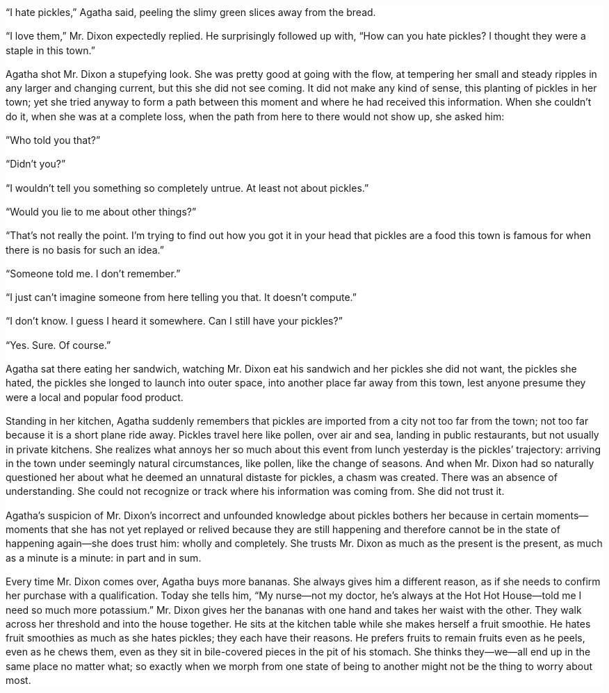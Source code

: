 “I hate pickles,” Agatha said, peeling the slimy green slices away from the bread.

“I love them,” Mr. Dixon expectedly replied. He surprisingly followed up with, “How can you hate pickles? I thought they were a staple in this town.”

Agatha shot Mr. Dixon a stupefying look. She was pretty good at going with the flow, at tempering her small and steady ripples in any larger and changing current, but this she did not see coming. It did not make any kind of sense, this planting of pickles in her town; yet she tried anyway to form a path between this moment and where he had received this information. When she couldn’t do it, when she was at a complete loss, when the path from here to there would not show up, she asked him:

”Who told you that?”

“Didn’t you?”

“I wouldn’t tell you something so completely untrue. At least not about pickles.”

“Would you lie to me about other things?”

“That’s not really the point. I’m trying to find out how you got it in your head that pickles are a food this town is famous for when there is no basis for such an idea.”

“Someone told me. I don’t remember.”

“I just can’t imagine someone from here telling you that. It doesn’t compute.”

“I don’t know. I guess I heard it somewhere. Can I still have your pickles?”

“Yes. Sure. Of course.”

Agatha sat there eating her sandwich, watching Mr. Dixon eat his sandwich and her pickles she did not want, the pickles she hated, the pickles she longed to launch into outer space, into another place far away from this town, lest anyone presume they were a local and popular food product.

Standing in her kitchen, Agatha suddenly remembers that pickles are imported from a city not too far from the town; not too far because it is a short plane ride away. Pickles travel here like pollen, over air and sea, landing in public restaurants, but not usually in private kitchens. She realizes what annoys her so much about this event from lunch yesterday is the pickles’ trajectory: arriving in the town under seemingly natural circumstances, like pollen, like the change of seasons. And when Mr. Dixon had so naturally questioned her about what he deemed an unnatural distaste for pickles, a chasm was created. There was an absence of understanding. She could not recognize or track where his information was coming from. She did not trust it.

Agatha’s suspicion of Mr. Dixon’s incorrect and unfounded knowledge about pickles bothers her because in certain moments—moments that she has not yet replayed or relived because they are still happening and therefore cannot be in the state of happening again—she does trust him: wholly and completely. She trusts Mr. Dixon as much as the present is the present, as much as a minute is a minute: in part and in sum.

Every time Mr. Dixon comes over, Agatha buys more bananas. She always gives him a different reason, as if she needs to confirm her purchase with a qualification. Today she tells him, “My nurse—not my doctor, he’s always at the Hot Hot House—told me I need so much more potassium.” Mr. Dixon gives her the bananas with one hand and takes her waist with the other. They walk across her threshold and into the house together. He sits at the kitchen table while she makes herself a fruit smoothie. He hates fruit smoothies as much as she hates pickles; they each have their reasons. He prefers fruits to remain fruits even as he peels, even as he chews them, even as they sit in bile-covered pieces in the pit of his stomach. She thinks they—we—all end up in the same place no matter what; so exactly when we morph from one state of being to another might not be the thing to worry about most.
